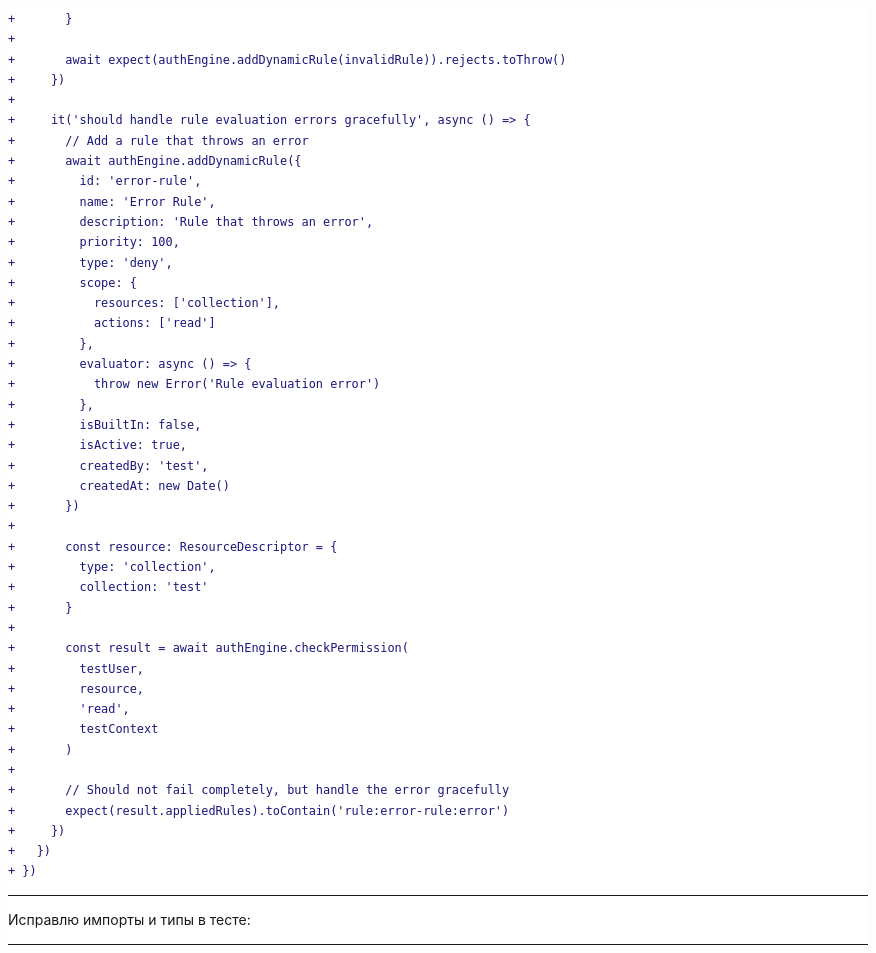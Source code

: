 ```diff
+       }
+ 
+       await expect(authEngine.addDynamicRule(invalidRule)).rejects.toThrow()
+     })
+ 
+     it('should handle rule evaluation errors gracefully', async () => {
+       // Add a rule that throws an error
+       await authEngine.addDynamicRule({
+         id: 'error-rule',
+         name: 'Error Rule',
+         description: 'Rule that throws an error',
+         priority: 100,
+         type: 'deny',
+         scope: {
+           resources: ['collection'],
+           actions: ['read']
+         },
+         evaluator: async () => {
+           throw new Error('Rule evaluation error')
+         },
+         isBuiltIn: false,
+         isActive: true,
+         createdBy: 'test',
+         createdAt: new Date()
+       })
+ 
+       const resource: ResourceDescriptor = {
+         type: 'collection',
+         collection: 'test'
+       }
+ 
+       const result = await authEngine.checkPermission(
+         testUser,
+         resource,
+         'read',
+         testContext
+       )
+ 
+       // Should not fail completely, but handle the error gracefully
+       expect(result.appliedRules).toContain('rule:error-rule:error')
+     })
+   })
+ })
```

---

Исправлю импорты и типы в тесте:

---

